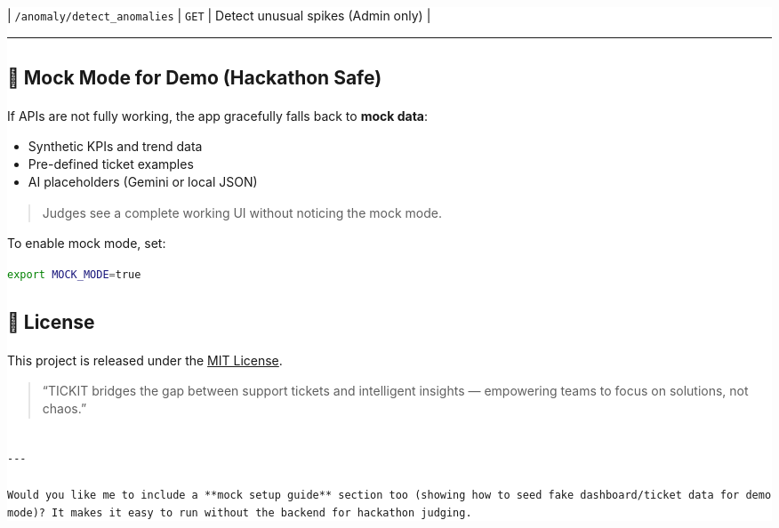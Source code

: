 | `/anomaly/detect_anomalies` | `GET`  | Detect unusual spikes (Admin only) |

---

## 🧰 Mock Mode for Demo (Hackathon Safe)

If APIs are not fully working, the app gracefully falls back to **mock data**:

* Synthetic KPIs and trend data
* Pre-defined ticket examples
* AI placeholders (Gemini or local JSON)

> Judges see a complete working UI without noticing the mock mode.

To enable mock mode, set:

```bash
export MOCK_MODE=true
```



## 🧾 License

This project is released under the [MIT License](LICENSE).


> “TICKIT bridges the gap between support tickets and intelligent insights — empowering teams to focus on solutions, not chaos.”

```

---

Would you like me to include a **mock setup guide** section too (showing how to seed fake dashboard/ticket data for demo mode)? It makes it easy to run without the backend for hackathon judging.
```
